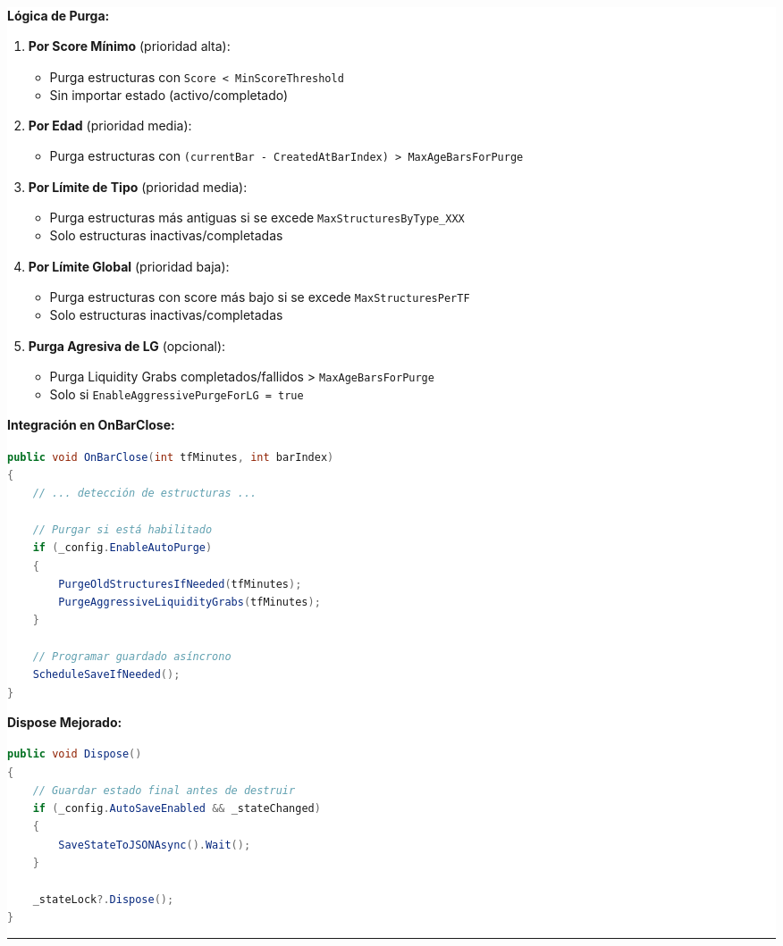 ```csharp
```

**Lógica de Purga:**

1. **Por Score Mínimo** (prioridad alta):
   - Purga estructuras con `Score < MinScoreThreshold`
   - Sin importar estado (activo/completado)

2. **Por Edad** (prioridad media):
   - Purga estructuras con `(currentBar - CreatedAtBarIndex) > MaxAgeBarsForPurge`

3. **Por Límite de Tipo** (prioridad media):
   - Purga estructuras más antiguas si se excede `MaxStructuresByType_XXX`
   - Solo estructuras inactivas/completadas

4. **Por Límite Global** (prioridad baja):
   - Purga estructuras con score más bajo si se excede `MaxStructuresPerTF`
   - Solo estructuras inactivas/completadas

5. **Purga Agresiva de LG** (opcional):
   - Purga Liquidity Grabs completados/fallidos > `MaxAgeBarsForPurge`
   - Solo si `EnableAggressivePurgeForLG = true`

**Integración en OnBarClose:**
```csharp
public void OnBarClose(int tfMinutes, int barIndex)
{
    // ... detección de estructuras ...

    // Purgar si está habilitado
    if (_config.EnableAutoPurge)
    {
        PurgeOldStructuresIfNeeded(tfMinutes);
        PurgeAggressiveLiquidityGrabs(tfMinutes);
    }

    // Programar guardado asíncrono
    ScheduleSaveIfNeeded();
}
```

**Dispose Mejorado:**
```csharp
public void Dispose()
{
    // Guardar estado final antes de destruir
    if (_config.AutoSaveEnabled && _stateChanged)
    {
        SaveStateToJSONAsync().Wait();
    }

    _stateLock?.Dispose();
}
```

---